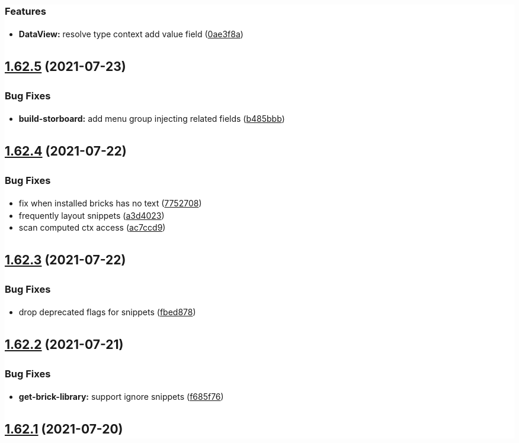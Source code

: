### Features

- **DataView:** resolve type context add value field ([0ae3f8a](https://github.com/easyops-cn/next-basics/commit/0ae3f8ae83ee43351c23c87ec1dcdc92e7655eeb))

## [1.62.5](https://github.com/easyops-cn/next-basics/compare/@next-bricks/next-builder@1.62.4...@next-bricks/next-builder@1.62.5) (2021-07-23)

### Bug Fixes

- **build-storboard:** add menu group injecting related fields ([b485bbb](https://github.com/easyops-cn/next-basics/commit/b485bbb63f73d5bbafb48dcaf3fd95745468e25c))

## [1.62.4](https://github.com/easyops-cn/next-basics/compare/@next-bricks/next-builder@1.62.3...@next-bricks/next-builder@1.62.4) (2021-07-22)

### Bug Fixes

- fix when installed bricks has no text ([7752708](https://github.com/easyops-cn/next-basics/commit/77527089ebd85b234864284da0b07551f7e14879))
- frequently layout snippets ([a3d4023](https://github.com/easyops-cn/next-basics/commit/a3d4023f51b65b6d3b8633252b17289066e0aa92))
- scan computed ctx access ([ac7ccd9](https://github.com/easyops-cn/next-basics/commit/ac7ccd9cf8e7422bf2ac4918c56a5a163fdd80e8))

## [1.62.3](https://github.com/easyops-cn/next-basics/compare/@next-bricks/next-builder@1.62.2...@next-bricks/next-builder@1.62.3) (2021-07-22)

### Bug Fixes

- drop deprecated flags for snippets ([fbed878](https://github.com/easyops-cn/next-basics/commit/fbed8781eab95fb65d62ca80af963c50a274533f))

## [1.62.2](https://github.com/easyops-cn/next-basics/compare/@next-bricks/next-builder@1.62.1...@next-bricks/next-builder@1.62.2) (2021-07-21)

### Bug Fixes

- **get-brick-library:** support ignore snippets ([f685f76](https://github.com/easyops-cn/next-basics/commit/f685f769e524802a156f9a9750469b80de082a31))

## [1.62.1](https://github.com/easyops-cn/next-basics/compare/@next-bricks/next-builder@1.62.0...@next-bricks/next-builder@1.62.1) (2021-07-20)
